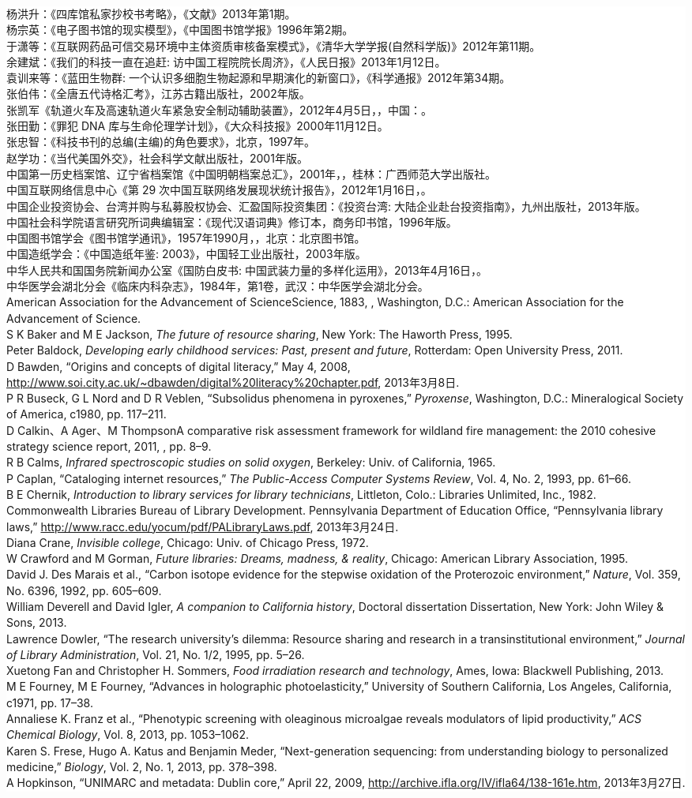   <div class="csl-entry">杨洪升：《四库馆私家抄校书考略》，《文献》2013年第1期。</div>
  <div class="csl-entry">杨宗英：《电子图书馆的现实模型》，《中国图书馆学报》1996年第2期。</div>
  <div class="csl-entry">于潇等：《互联网药品可信交易环境中主体资质审核备案模式》，《清华大学学报(自然科学版)》2012年第11期。</div>
  <div class="csl-entry">余建斌：《我们的科技一直在追赶: 访中国工程院院长周济》，《人民日报》2013年1月12日。</div>
  <div class="csl-entry">袁训来等：《蓝田生物群: 一个认识多细胞生物起源和早期演化的新窗口》，《科学通报》2012年第34期。</div>
  <div class="csl-entry">张伯伟：《全唐五代诗格汇考》，江苏古籍出版社，2002年版。</div>
  <div class="csl-entry">张凯军《轨道火车及高速轨道火车紧急安全制动辅助装置》，2012年4月5日，，中国：。</div>
  <div class="csl-entry">张田勤：《罪犯 DNA 库与生命伦理学计划》，《大众科技报》2000年11月12日。</div>
  <div class="csl-entry">张忠智：《科技书刊的总编(主编)的角色要求》，北京，1997年。</div>
  <div class="csl-entry">赵学功：《当代美国外交》，社会科学文献出版社，2001年版。</div>
  <div class="csl-entry">中国第一历史档案馆、辽宁省档案馆《中国明朝档案总汇》，2001年，，桂林：广西师范大学出版社。</div>
  <div class="csl-entry">中国互联网络信息中心《第 29 次中国互联网络发展现状统计报告》，2012年1月16日，。</div>
  <div class="csl-entry">中国企业投资协会、台湾并购与私募股权协会、汇盈国际投资集团：《投资台湾: 大陆企业赴台投资指南》，九州出版社，2013年版。</div>
  <div class="csl-entry">中国社会科学院语言研究所词典编辑室：《现代汉语词典》修订本，商务印书馆，1996年版。</div>
  <div class="csl-entry">中国图书馆学会《图书馆学通讯》，1957年1990月，，北京：北京图书馆。</div>
  <div class="csl-entry">中国造纸学会：《中国造纸年鉴: 2003》，中国轻工业出版社，2003年版。</div>
  <div class="csl-entry">中华人民共和国国务院新闻办公室《国防白皮书: 中国武装力量的多样化运用》，2013年4月16日，。</div>
  <div class="csl-entry">中华医学会湖北分会《临床内科杂志》，1984年，第1卷，武汉：中华医学会湖北分会。</div>
  <div class="csl-entry">American Association for the Advancement of ScienceScience, 1883, , Washington, D.C.: American Association for the Advancement of Science.</div>
  <div class="csl-entry">S K Baker and M E Jackson, <i>The future of resource sharing</i>, New York: The Haworth Press, 1995.</div>
  <div class="csl-entry">Peter Baldock, <i>Developing early childhood services: Past, present and future</i>, Rotterdam: Open University Press, 2011.</div>
  <div class="csl-entry">D Bawden, “Origins and concepts of digital literacy,” May 4, 2008, <a href="http://www.soi.city.ac.uk/~dbawden/digital%20literacy%20chapter.pdf">http://www.soi.city.ac.uk/~dbawden/digital%20literacy%20chapter.pdf</a>, 2013年3月8日.</div>
  <div class="csl-entry">P R Buseck, G L Nord and D R Veblen, “Subsolidus phenomena in pyroxenes,” <i>Pyroxense</i>, Washington, D.C.: Mineralogical Society of America, c1980, pp. 117–211.</div>
  <div class="csl-entry">D Calkin、A Ager、M ThompsonA comparative risk assessment framework for wildland fire management: the 2010 cohesive strategy science report, 2011, , pp. 8–9.</div>
  <div class="csl-entry">R B Calms, <i>Infrared spectroscopic studies on solid oxygen</i>, Berkeley: Univ. of California, 1965.</div>
  <div class="csl-entry">P Caplan, “Cataloging internet resources,” <i>The Public-Access Computer Systems Review</i>, Vol. 4, No. 2, 1993, pp. 61–66.</div>
  <div class="csl-entry">B E Chernik, <i>Introduction to library services for library technicians</i>, Littleton, Colo.: Libraries Unlimited, Inc., 1982.</div>
  <div class="csl-entry">Commonwealth Libraries Bureau of Library Development. Pennsylvania Department of Education Office, “Pennsylvania library laws,” <a href="http://www.racc.edu/yocum/pdf/PALibraryLaws.pdf">http://www.racc.edu/yocum/pdf/PALibraryLaws.pdf</a>, 2013年3月24日.</div>
  <div class="csl-entry">Diana Crane, <i>Invisible college</i>, Chicago: Univ. of Chicago Press, 1972.</div>
  <div class="csl-entry">W Crawford and M Gorman, <i>Future libraries: Dreams, madness, &#38; reality</i>, Chicago: American Library Association, 1995.</div>
  <div class="csl-entry">David J. Des Marais et al., “Carbon isotope evidence for the stepwise oxidation of the Proterozoic environment,” <i>Nature</i>, Vol. 359, No. 6396, 1992, pp. 605–609.</div>
  <div class="csl-entry">William Deverell and David Igler, <i>A companion to California history</i>, Doctoral dissertation Dissertation, New York: John Wiley &#38; Sons, 2013.</div>
  <div class="csl-entry">Lawrence Dowler, “The research university’s dilemma: Resource sharing and research in a transinstitutional environment,” <i>Journal of Library Administration</i>, Vol. 21, No. 1/2, 1995, pp. 5–26.</div>
  <div class="csl-entry">Xuetong Fan and Christopher H. Sommers, <i>Food irradiation research and technology</i>, Ames, Iowa: Blackwell Publishing, 2013.</div>
  <div class="csl-entry">M E Fourney, M E Fourney, “Advances in holographic photoelasticity,” University of Southern California, Los Angeles, California, c1971, pp. 17–38.</div>
  <div class="csl-entry">Annaliese K. Franz et al., “Phenotypic screening with oleaginous microalgae reveals modulators of lipid productivity,” <i>ACS Chemical Biology</i>, Vol. 8, 2013, pp. 1053–1062.</div>
  <div class="csl-entry">Karen S. Frese, Hugo A. Katus and Benjamin Meder, “Next-generation sequencing: from understanding biology to personalized medicine,” <i>Biology</i>, Vol. 2, No. 1, 2013, pp. 378–398.</div>
  <div class="csl-entry">A Hopkinson, “UNIMARC and metadata: Dublin core,” April 22, 2009, <a href="http://archive.ifla.org/IV/ifla64/138-161e.htm">http://archive.ifla.org/IV/ifla64/138-161e.htm</a>, 2013年3月27日.</div>